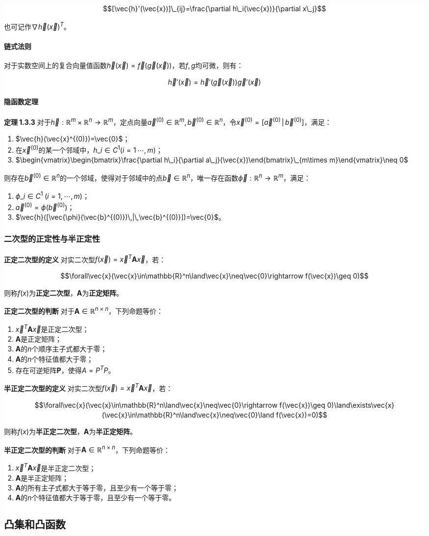 $$[\vec{h}'(\vec{x})]\_{ij}=\frac{\partial h\_i(\vec{x})}{\partial x\_j}$$

也可记作$\nabla\vec{h}(\vec{x})^T$。

#### 链式法则

对于实数空间上的复合向量值函数$\vec{h}(\vec{x})=\vec{f}(\vec{g}(\vec{x}))$，若$f,g$均可微，则有：

$$\vec{h}'(\vec{x})=\vec{h}'(\vec{g}(\vec{x}))\vec{g}'(\vec{x})$$

#### 隐函数定理

**定理 1.3.3** 对于$\vec{h}:\mathbb{R}^m\times\mathbb{R}^n\to\mathbb{R}^m$，定点向量$\vec{a}^{(0)}\in\mathbb{R}^m,\vec{b}^{(0)}\in\mathbb{R}^n$，令$\vec{x}^{(0)}=[\vec{a}^{(0)}\,|\,\vec{b}^{(0)}]$，满足：

1. $\vec{h}(\vec{x}^{(0)})=\vec{0}$；
2. 在$\vec{x}^{(0)}$的某一个邻域中，$h\_i\in C^1 (i=1\,\cdots,m)$；
3. $\begin{vmatrix}\begin{bmatrix}\frac{\partial h\_i}{\partial a\_j}(\vec{x})\end{bmatrix}\_{m\times m}\end{vmatrix}\neq 0$

则存在$\vec{b}^{(0)}\in\mathbb{R}^n$的一个邻域，使得对于邻域中的点$\vec{b}\in\mathbb{R}^n$，唯一存在函数$\vec{\phi}:\mathbb{R}^n\to\mathbb{R}^m$，满足：

1. $\phi\_i\in C^1\;(i=1,\cdots,m)$；
2. $\vec{a}^{(0)}=\phi(\vec{b}^{(0)})$；
3. $\vec{h}([\vec{\phi}(\vec{b}^{(0)})\,|\,\vec{b}^{(0)}])=\vec{0}$。

### 二次型的正定性与半正定性

**正定二次型的定义** 对实二次型$f(\vec{x})=\vec{x}^T\mathbf{A}\vec{x}$，若：

$$\forall\vec{x}(\vec{x}\in\mathbb{R}^n\land\vec{x}\neq\vec{0}\rightarrow f(\vec{x})\geq 0)$$

则称$f(x)$为**正定二次型**，$\mathbf{A}$为**正定矩阵**。

**正定二次型的判断** 对于$\mathbf{A}\in\mathbb{R}^{n\times n}$，下列命题等价：

1. $\vec{x}^T\mathbf{A}\vec{x}$是正定二次型；
2. $\mathbf{A}$是正定矩阵；
3. $\mathbf{A}$的$n$个顺序主子式都大于零；
4. $\mathbf{A}$的$n$个特征值都大于零；
5. 存在可逆矩阵$\mathbf{P}$，使得$A=P^TP$。

**半正定二次型的定义** 对实二次型$f(\vec{x})=\vec{x}^T\mathbf{A}\vec{x}$，若：

$$\forall\vec{x}(\vec{x}\in\mathbb{R}^n\land\vec{x}\neq\vec{0}\rightarrow f(\vec{x})\geq 0)\land\exists\vec{x}(\vec{x}\in\mathbb{R}^n\land\vec{x}\neq\vec{0}\land f(\vec{x})=0)$$

则称$f(x)$为**半正定二次型**，$\mathbf{A}$为**半正定矩阵**。

**半正定二次型的判断** 对于$\mathbf{A}\in\mathbb{R}^{n\times n}$，下列命题等价：

1. $\vec{x}^T\mathbf{A}\vec{x}$是半正定二次型；
2. $\mathbf{A}$是半正定矩阵；
3. $\mathbf{A}$的所有主子式都大于等于零，且至少有一个等于零；
4. $\mathbf{A}$的$n$个特征值都大于等于零，且至少有一个等于零。

## 凸集和凸函数
